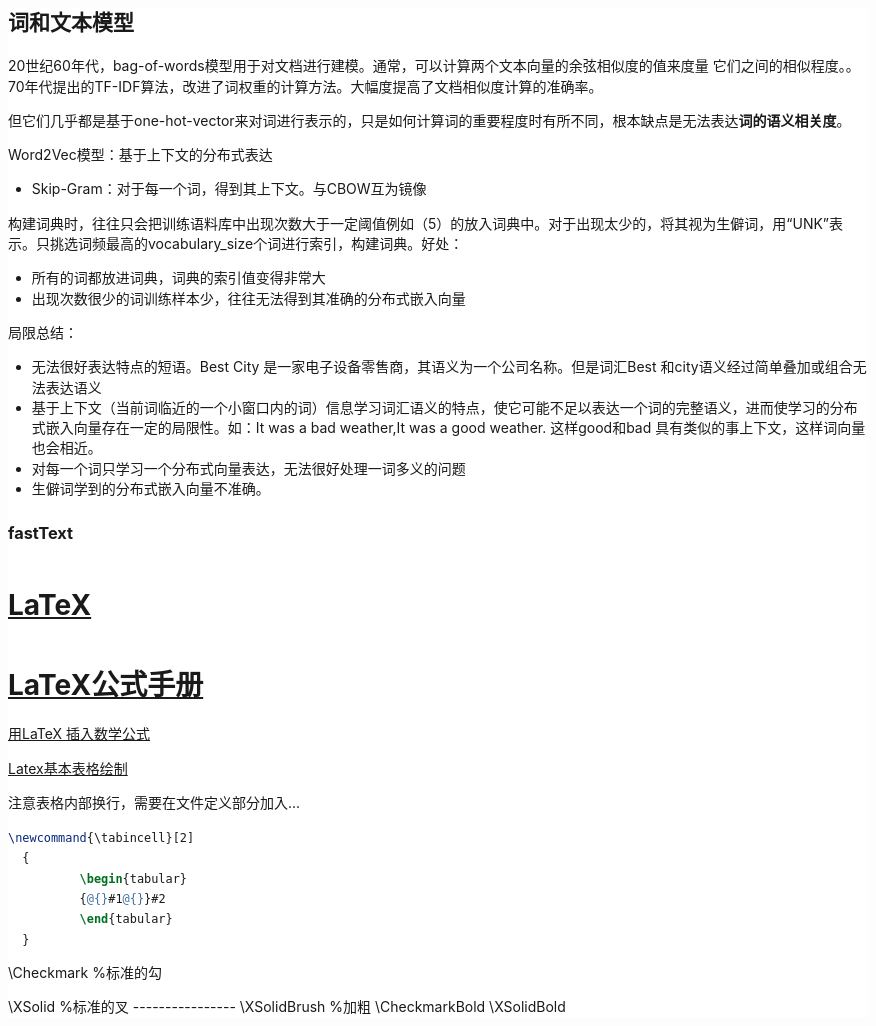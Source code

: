 



## 词和文本模型

20世纪60年代，bag-of-words模型用于对文档进行建模。通常，可以计算两个文本向量的余弦相似度的值来度量 它们之间的相似程度。。70年代提出的TF-IDF算法，改进了词权重的计算方法。大幅度提高了文档相似度计算的准确率。

但它们几乎都是基于one-hot-vector来对词进行表示的，只是如何计算词的重要程度时有所不同，根本缺点是无法表达**词的语义相关度**。

Word2Vec模型：基于上下文的分布式表达

- Skip-Gram：对于每一个词，得到其上下文。与CBOW互为镜像

构建词典时，往往只会把训练语料库中出现次数大于一定阈值例如（5）的放入词典中。对于出现太少的，将其视为生僻词，用“UNK”表示。只挑选词频最高的vocabulary_size个词进行索引，构建词典。好处：

- 所有的词都放进词典，词典的索引值变得非常大
- 出现次数很少的词训练样本少，往往无法得到其准确的分布式嵌入向量

局限总结：

- 无法很好表达特点的短语。Best City 是一家电子设备零售商，其语义为一个公司名称。但是词汇Best 和city语义经过简单叠加或组合无法表达语义
- 基于上下文（当前词临近的一个小窗口内的词）信息学习词汇语义的特点，使它可能不足以表达一个词的完整语义，进而使学习的分布式嵌入向量存在一定的局限性。如：It was a bad weather,It was a good weather. 这样good和bad 具有类似的事上下文，这样词向量也会相近。
- 对每一个词只学习一个分布式向量表达，无法很好处理一词多义的问题
- 生僻词学到的分布式嵌入向量不准确。

### fastText



# [LaTeX ](https://www.mohu.org/info/symbols/symbols.htm)

# [LaTeX公式手册](https://www.cnblogs.com/1024th/p/11623258.html)

[用LaTeX 插入数学公式](https://blog.csdn.net/happyday_d/article/details/83715440)

[Latex基本表格绘制](https://blog.csdn.net/juechenyi/article/details/77116011)

注意表格内部换行，需要在文件定义部分加入...

```latex
\newcommand{\tabincell}[2]
  {
          \begin{tabular}
          {@{}#1@{}}#2
          \end{tabular}
  }
```

\Checkmark    %标准的勾  

\XSolid             %标准的叉  ----------------  \XSolidBrush   %加粗 \CheckmarkBold  \XSolidBold
